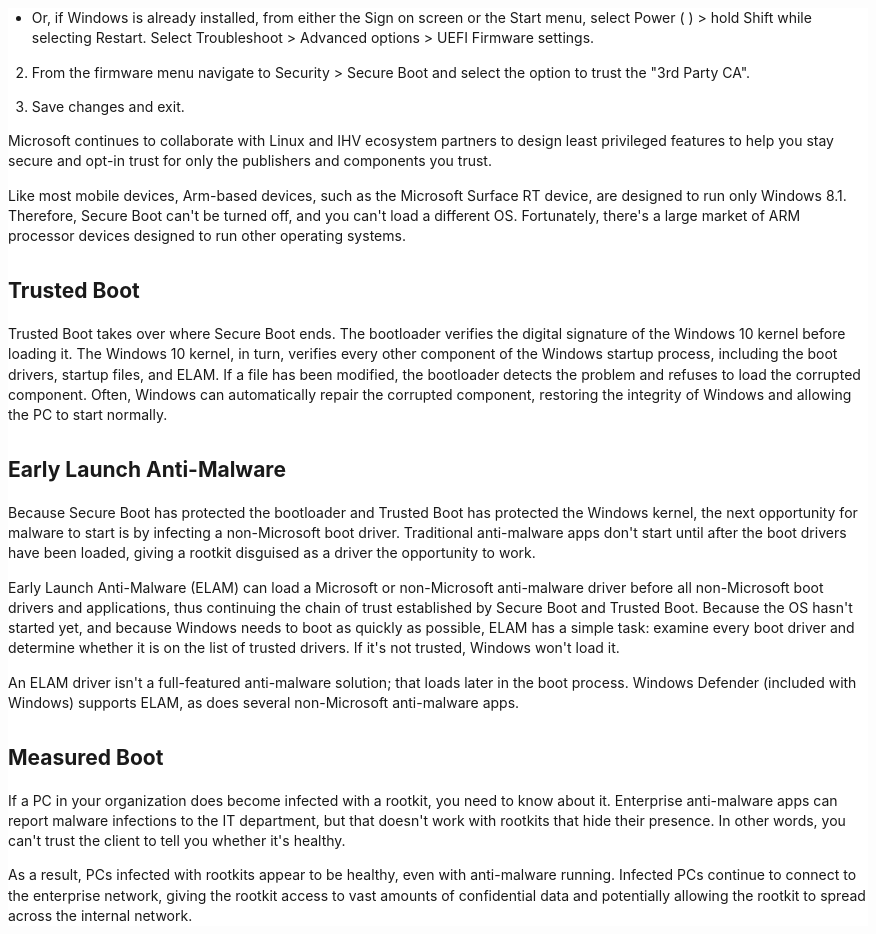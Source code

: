   - Or, if Windows is already installed, from either the Sign on screen or the Start menu, select Power ( ) > hold Shift while selecting Restart. Select Troubleshoot > Advanced options > UEFI Firmware settings.
  
2.    From the firmware menu navigate to Security > Secure Boot and select the option to trust the "3rd Party CA". 

3.    Save changes and exit. 
 
Microsoft continues to collaborate with Linux and IHV ecosystem partners to design least privileged features to help you stay secure and opt-in trust for only the publishers and components you trust. 

Like most mobile devices, Arm-based devices, such as the Microsoft Surface RT device, are designed to run only Windows 8.1. Therefore, Secure Boot can't be turned off, and you can't load a different OS. Fortunately, there's a large market of ARM processor devices designed to run other operating systems.

## Trusted Boot

Trusted Boot takes over where Secure Boot ends. The bootloader verifies the digital signature of the Windows 10 kernel before loading it. The Windows 10 kernel, in turn, verifies every other component of the Windows startup process, including the boot drivers, startup files, and ELAM. If a file has been modified, the bootloader detects the problem and refuses to load the corrupted component. Often, Windows can automatically repair the corrupted component, restoring the integrity of Windows and allowing the PC to start normally.

## Early Launch Anti-Malware

Because Secure Boot has protected the bootloader and Trusted Boot has protected the Windows kernel, the next opportunity for malware to start is by infecting a non-Microsoft boot driver. Traditional anti-malware apps don't start until after the boot drivers have been loaded, giving a rootkit disguised as a driver the opportunity to work.

Early Launch Anti-Malware (ELAM) can load a Microsoft or non-Microsoft anti-malware driver before all non-Microsoft boot drivers and applications, thus continuing the chain of trust established by Secure Boot and Trusted Boot. Because the OS hasn't started yet, and because Windows needs to boot as quickly as possible, ELAM has a simple task: examine every boot driver and determine whether it is on the list of trusted drivers. If it's not trusted, Windows won't load it.

An ELAM driver isn't a full-featured anti-malware solution; that loads later in the boot process. Windows Defender (included with Windows) supports ELAM, as does several non-Microsoft anti-malware apps.

## Measured Boot

If a PC in your organization does become infected with a rootkit, you need to know about it. Enterprise anti-malware apps can report malware infections to the IT department, but that doesn't work with rootkits that hide their presence. In other words, you can't trust the client to tell you whether it's healthy.

As a result, PCs infected with rootkits appear to be healthy, even with anti-malware running. Infected PCs continue to connect to the enterprise network, giving the rootkit access to vast amounts of confidential data and potentially allowing the rootkit to spread across the internal network.
